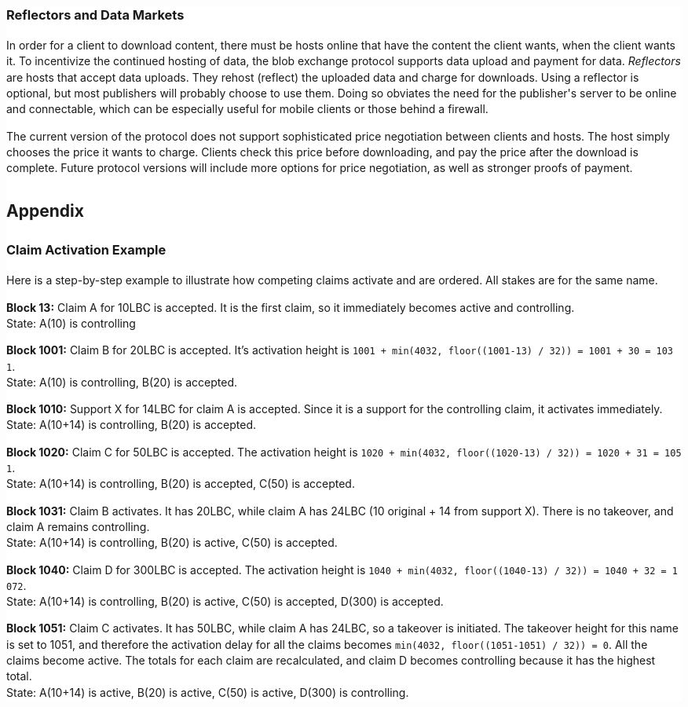 


### Reflectors and Data Markets

In order for a client to download content, there must be hosts online that have the content the client wants, when the client wants it. To incentivize the continued hosting of data, the blob exchange protocol supports data upload and payment for data. _Reflectors_ are hosts that accept data uploads. They rehost (reflect) the uploaded data and charge for downloads. Using a reflector is optional, but most publishers will probably choose to use them. Doing so obviates the need for the publisher's server to be online and connectable, which can be especially useful for mobile clients or those behind a firewall.

The current version of the protocol does not support sophisticated price negotiation between clients and hosts. The host simply chooses the price it wants to charge. Clients check this price before downloading, and pay the price after the download is complete. Future protocol versions will include more options for price negotiation, as well as stronger proofs of payment.


## Appendix

### Claim Activation Example

Here is a step-by-step example to illustrate how competing claims activate and are ordered. All stakes are for the same name.

**Block 13:** Claim A for 10LBC is accepted. It is the first claim, so it immediately becomes active and controlling.
<br>State: A(10) is controlling

**Block 1001:** Claim B for 20LBC is accepted. It’s activation height is `1001 + min(4032, floor((1001-13) / 32)) = 1001 + 30 = 1031`.
<br>State: A(10) is controlling, B(20) is accepted.

**Block 1010:** Support X for 14LBC for claim A is accepted. Since it is a support for the controlling claim, it activates immediately.
<br>State: A(10+14) is controlling, B(20) is accepted.

**Block 1020:** Claim C for 50LBC is accepted. The activation height is `1020 + min(4032, floor((1020-13) / 32)) = 1020 + 31 = 1051`.
<br>State: A(10+14) is controlling, B(20) is accepted, C(50) is accepted.

**Block 1031:** Claim B activates. It has 20LBC, while claim A has 24LBC (10 original + 14 from support X). There is no takeover, and claim A remains controlling.
<br>State: A(10+14) is controlling, B(20) is active, C(50) is accepted.

**Block 1040:** Claim D for 300LBC is accepted. The activation height is `1040 + min(4032, floor((1040-13) / 32)) = 1040 + 32 = 1072`.
<br>State: A(10+14) is controlling, B(20) is active, C(50) is accepted, D(300) is accepted.

**Block 1051:** Claim C activates. It has 50LBC, while claim A has 24LBC, so a takeover is initiated. The takeover height for this name is set to 1051, and therefore the activation delay for all the claims becomes `min(4032, floor((1051-1051) / 32)) = 0`. All the claims become active. The totals for each claim are recalculated, and claim D becomes controlling because it has the highest total.
<br>State: A(10+14) is active, B(20) is active, C(50) is active, D(300) is controlling.
